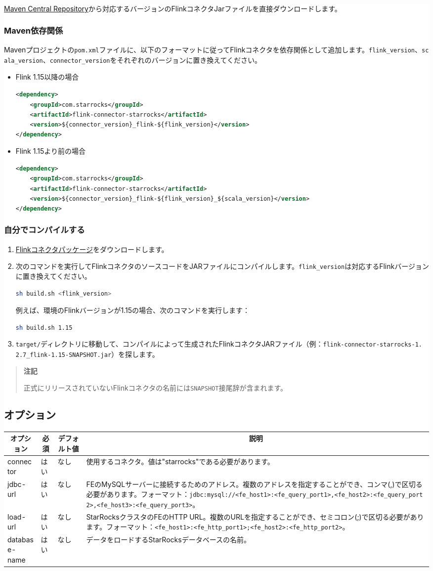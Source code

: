 [Maven Central Repository](https://repo1.maven.org/maven2/com/starrocks)から対応するバージョンのFlinkコネクタJarファイルを直接ダウンロードします。

### Maven依存関係

Mavenプロジェクトの`pom.xml`ファイルに、以下のフォーマットに従ってFlinkコネクタを依存関係として追加します。`flink_version`、`scala_version`、`connector_version`をそれぞれのバージョンに置き換えてください。

- Flink 1.15以降の場合

    ```xml
    <dependency>
        <groupId>com.starrocks</groupId>
        <artifactId>flink-connector-starrocks</artifactId>
        <version>${connector_version}_flink-${flink_version}</version>
    </dependency>
    ```

- Flink 1.15より前の場合

    ```xml
    <dependency>
        <groupId>com.starrocks</groupId>
        <artifactId>flink-connector-starrocks</artifactId>
        <version>${connector_version}_flink-${flink_version}_${scala_version}</version>
    </dependency>
    ```

### 自分でコンパイルする

1. [Flinkコネクタパッケージ](https://github.com/StarRocks/starrocks-connector-for-apache-flink)をダウンロードします。
2. 次のコマンドを実行してFlinkコネクタのソースコードをJARファイルにコンパイルします。`flink_version`は対応するFlinkバージョンに置き換えてください。

      ```bash
      sh build.sh <flink_version>
      ```

   例えば、環境のFlinkバージョンが1.15の場合、次のコマンドを実行します：

      ```bash
      sh build.sh 1.15
      ```

3. `target/`ディレクトリに移動して、コンパイルによって生成されたFlinkコネクタJARファイル（例：`flink-connector-starrocks-1.2.7_flink-1.15-SNAPSHOT.jar`）を探します。

> **注記**
>
> 正式にリリースされていないFlinkコネクタの名前には`SNAPSHOT`接尾辞が含まれます。

## オプション

| **オプション**                        | **必須** | **デフォルト値** | **説明**                                                                                                                                                                                                                                                                                                                                                                                                                                                                                                                                                                                                                                                                                       |
|-----------------------------------|--------------|-------------------|-------------------------------------------------------------------------------------------------------------------------------------------------------------------------------------------------------------------------------------------------------------------------------------------------------------------------------------------------------------------------------------------------------------------------------------------------------------------------------------------------------------------------------------------------------------------------------------------------------------------------------------------------------------------------------------------------------|
| connector                         | はい          | なし              | 使用するコネクタ。値は"starrocks"である必要があります。                                                                                                                                                                                                                                                                                                                                                                                                                                                                                                                                                                                                                                    |
| jdbc-url                          | はい          | なし              | FEのMySQLサーバーに接続するためのアドレス。複数のアドレスを指定することができ、コンマ(,)で区切る必要があります。フォーマット：`jdbc:mysql://<fe_host1>:<fe_query_port1>,<fe_host2>:<fe_query_port2>,<fe_host3>:<fe_query_port3>`。                                                                                                                                                                                                                                                                                                                                                                                                                                                                                                                                                                                   |
| load-url                          | はい          | なし              | StarRocksクラスタのFEのHTTP URL。複数のURLを指定することができ、セミコロン(;)で区切る必要があります。フォーマット：`<fe_host1>:<fe_http_port1>;<fe_host2>:<fe_http_port2>`。                                                                                                                                                                                                                                                                                                                                                                                                                                                                                                         |
| database-name                     | はい          | なし              | データをロードするStarRocksデータベースの名前。                                                                                                                                                                                                                                                                                                                                                                                                                                                                                                                                                                                                                                  |